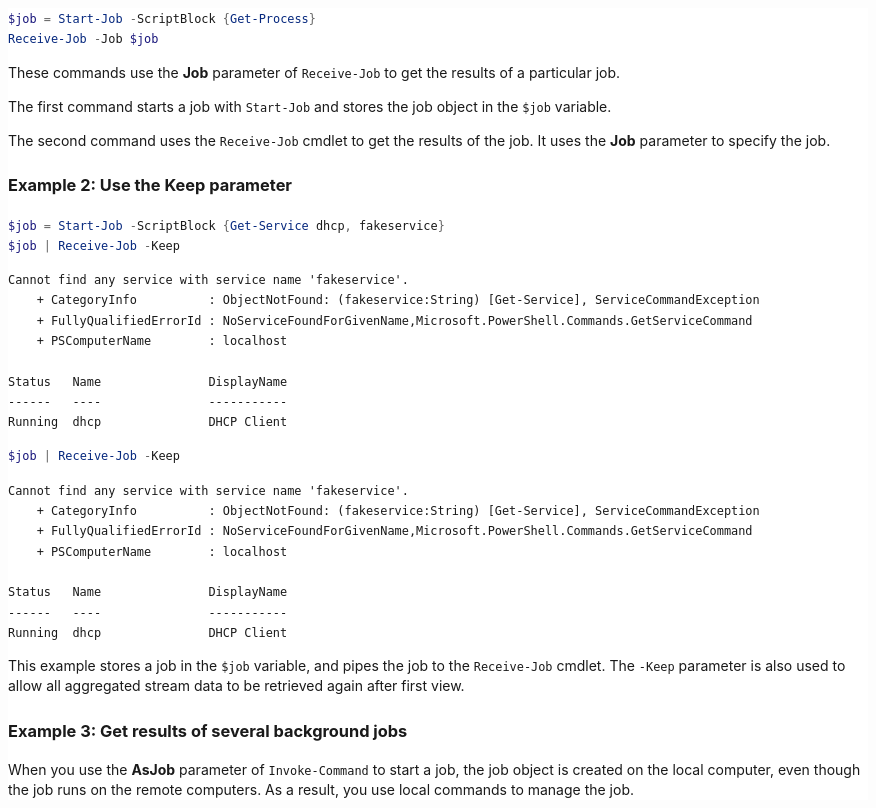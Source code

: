 ```powershell
$job = Start-Job -ScriptBlock {Get-Process}
Receive-Job -Job $job
```

These commands use the **Job** parameter of `Receive-Job` to get the results of a particular job.

The first command starts a job with `Start-Job` and stores the job object in the `$job` variable.

The second command uses the `Receive-Job` cmdlet to get the results of the job.
It uses the **Job** parameter to specify the job.

### Example 2: Use the Keep parameter

```powershell
$job = Start-Job -ScriptBlock {Get-Service dhcp, fakeservice}
$job | Receive-Job -Keep
```

```Output
Cannot find any service with service name 'fakeservice'.
    + CategoryInfo          : ObjectNotFound: (fakeservice:String) [Get-Service], ServiceCommandException
    + FullyQualifiedErrorId : NoServiceFoundForGivenName,Microsoft.PowerShell.Commands.GetServiceCommand
    + PSComputerName        : localhost

Status   Name               DisplayName
------   ----               -----------
Running  dhcp               DHCP Client
```

```powershell
$job | Receive-Job -Keep
```

```output
Cannot find any service with service name 'fakeservice'.
    + CategoryInfo          : ObjectNotFound: (fakeservice:String) [Get-Service], ServiceCommandException
    + FullyQualifiedErrorId : NoServiceFoundForGivenName,Microsoft.PowerShell.Commands.GetServiceCommand
    + PSComputerName        : localhost

Status   Name               DisplayName
------   ----               -----------
Running  dhcp               DHCP Client
```

This example stores a job in the `$job` variable, and pipes the job to the `Receive-Job` cmdlet. The
`-Keep` parameter is also used to allow all aggregated stream data to be retrieved again
after first view.

### Example 3: Get results of several background jobs

When you use the **AsJob** parameter of `Invoke-Command` to start a job, the job object is created
on the local computer, even though the job runs on the remote computers.
As a result, you use local commands to manage the job.
